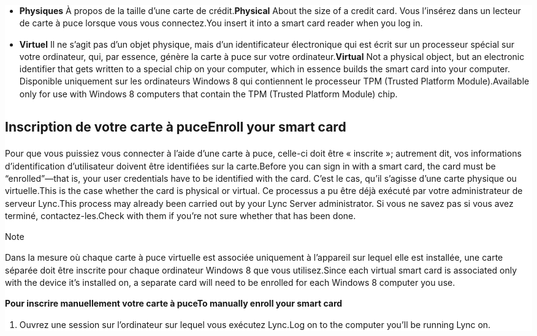   - <span data-ttu-id="55deb-146">**Physiques**   À propos de la taille d’une carte de crédit.</span><span class="sxs-lookup"><span data-stu-id="55deb-146">**Physical**   About the size of a credit card.</span></span> <span data-ttu-id="55deb-147">Vous l’insérez dans un lecteur de carte à puce lorsque vous vous connectez.</span><span class="sxs-lookup"><span data-stu-id="55deb-147">You insert it into a smart card reader when you log in.</span></span>

  - <span data-ttu-id="55deb-148">**Virtuel**   Il ne s’agit pas d’un objet physique, mais d’un identificateur électronique qui est écrit sur un processeur spécial sur votre ordinateur, qui, par essence, génère la carte à puce sur votre ordinateur.</span><span class="sxs-lookup"><span data-stu-id="55deb-148">**Virtual**   Not a physical object, but an electronic identifier that gets written to a special chip on your computer, which in essence builds the smart card into your computer.</span></span> <span data-ttu-id="55deb-149">Disponible uniquement sur les ordinateurs Windows 8 qui contiennent le processeur TPM (Trusted Platform Module).</span><span class="sxs-lookup"><span data-stu-id="55deb-149">Available only for use with Windows 8 computers that contain the TPM (Trusted Platform Module) chip.</span></span>

<div>

## <a name="enroll-your-smart-card"></a><span data-ttu-id="55deb-150">Inscription de votre carte à puce</span><span class="sxs-lookup"><span data-stu-id="55deb-150">Enroll your smart card</span></span>

<span data-ttu-id="55deb-151">Pour que vous puissiez vous connecter à l’aide d’une carte à puce, celle-ci doit être « inscrite »; autrement dit, vos informations d’identification d’utilisateur doivent être identifiées sur la carte.</span><span class="sxs-lookup"><span data-stu-id="55deb-151">Before you can sign in with a smart card, the card must be “enrolled”—that is, your user credentials have to be identified with the card.</span></span> <span data-ttu-id="55deb-152">C’est le cas, qu’il s’agisse d’une carte physique ou virtuelle.</span><span class="sxs-lookup"><span data-stu-id="55deb-152">This is the case whether the card is physical or virtual.</span></span> <span data-ttu-id="55deb-153">Ce processus a pu être déjà exécuté par votre administrateur de serveur Lync.</span><span class="sxs-lookup"><span data-stu-id="55deb-153">This process may already been carried out by your Lync Server administrator.</span></span> <span data-ttu-id="55deb-154">Si vous ne savez pas si vous avez terminé, contactez-les.</span><span class="sxs-lookup"><span data-stu-id="55deb-154">Check with them if you’re not sure whether that has been done.</span></span>

<div>


> [!NOTE]  
> <span data-ttu-id="55deb-155">Dans la mesure où chaque carte à puce virtuelle est associée uniquement à l’appareil sur lequel elle est installée, une carte séparée doit être inscrite pour chaque ordinateur Windows 8 que vous utilisez.</span><span class="sxs-lookup"><span data-stu-id="55deb-155">Since each virtual smart card is associated only with the device it’s installed on, a separate card will need to be enrolled for each Windows 8 computer you use.</span></span>



</div>

<span data-ttu-id="55deb-156">**Pour inscrire manuellement votre carte à puce**</span><span class="sxs-lookup"><span data-stu-id="55deb-156">**To manually enroll your smart card**</span></span>

1.  <span data-ttu-id="55deb-157">Ouvrez une session sur l’ordinateur sur lequel vous exécutez Lync.</span><span class="sxs-lookup"><span data-stu-id="55deb-157">Log on to the computer you’ll be running Lync on.</span></span>
